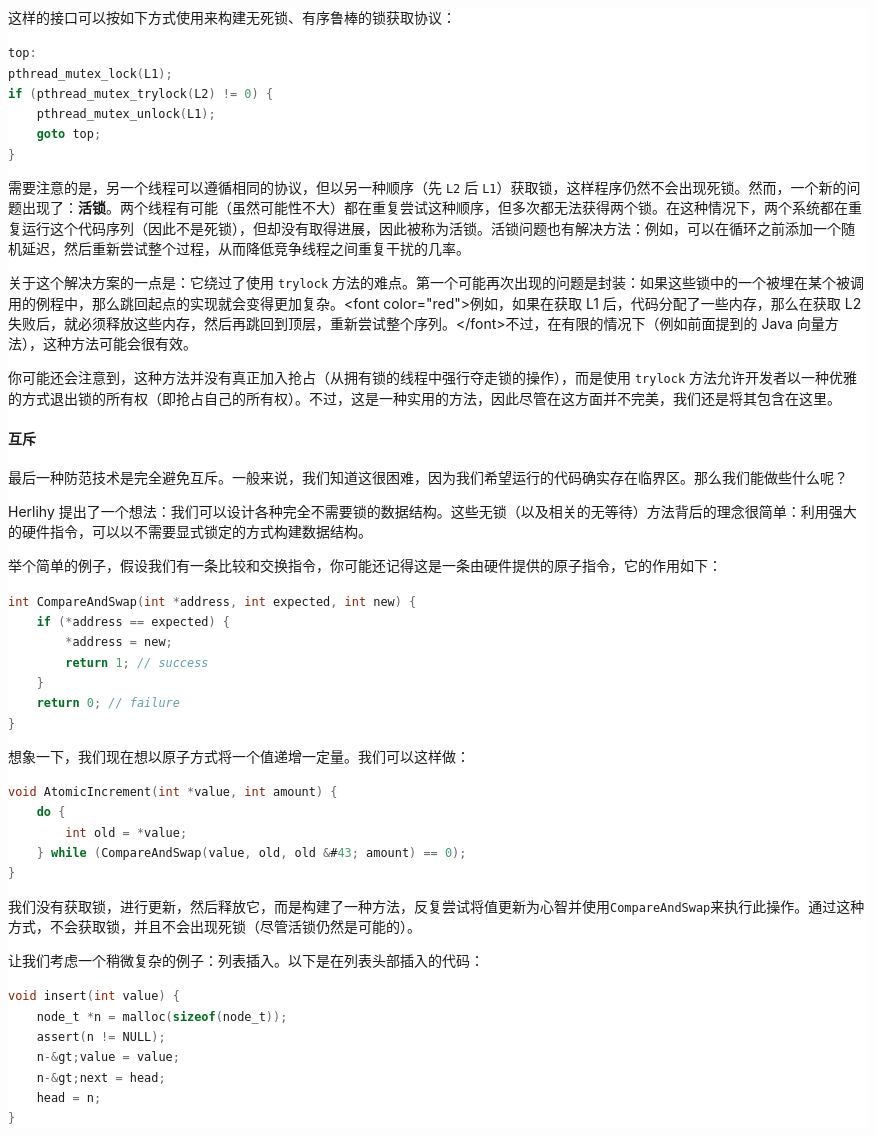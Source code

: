这样的接口可以按如下方式使用来构建无死锁、有序鲁棒的锁获取协议：

```c
top:
pthread_mutex_lock(L1);
if (pthread_mutex_trylock(L2) != 0) {
    pthread_mutex_unlock(L1);
    goto top;
}
```

需要注意的是，另一个线程可以遵循相同的协议，但以另一种顺序（先 `L2` 后 `L1`）获取锁，这样程序仍然不会出现死锁。然而，一个新的问题出现了：**活锁**。两个线程有可能（虽然可能性不大）都在重复尝试这种顺序，但多次都无法获得两个锁。在这种情况下，两个系统都在重复运行这个代码序列（因此不是死锁），但却没有取得进展，因此被称为活锁。活锁问题也有解决方法：例如，可以在循环之前添加一个随机延迟，然后重新尝试整个过程，从而降低竞争线程之间重复干扰的几率。

关于这个解决方案的一点是：它绕过了使用 `trylock` 方法的难点。第一个可能再次出现的问题是封装：如果这些锁中的一个被埋在某个被调用的例程中，那么跳回起点的实现就会变得更加复杂。&lt;font color=&#34;red&#34;&gt;例如，如果在获取 L1 后，代码分配了一些内存，那么在获取 L2 失败后，就必须释放这些内存，然后再跳回到顶层，重新尝试整个序列。&lt;/font&gt;不过，在有限的情况下（例如前面提到的 Java 向量方法），这种方法可能会很有效。

你可能还会注意到，这种方法并没有真正加入抢占（从拥有锁的线程中强行夺走锁的操作），而是使用 `trylock` 方法允许开发者以一种优雅的方式退出锁的所有权（即抢占自己的所有权）。不过，这是一种实用的方法，因此尽管在这方面并不完美，我们还是将其包含在这里。

#### 互斥

最后一种防范技术是完全避免互斥。一般来说，我们知道这很困难，因为我们希望运行的代码确实存在临界区。那么我们能做些什么呢？

Herlihy 提出了一个想法：我们可以设计各种完全不需要锁的数据结构。这些无锁（以及相关的无等待）方法背后的理念很简单：利用强大的硬件指令，可以以不需要显式锁定的方式构建数据结构。

举个简单的例子，假设我们有一条比较和交换指令，你可能还记得这是一条由硬件提供的原子指令，它的作用如下：

```c
int CompareAndSwap(int *address, int expected, int new) {
    if (*address == expected) {
        *address = new;
        return 1; // success
    }
    return 0; // failure
}
```

想象一下，我们现在想以原子方式将一个值递增一定量。我们可以这样做：

```c
void AtomicIncrement(int *value, int amount) {
    do {
        int old = *value;
    } while (CompareAndSwap(value, old, old &#43; amount) == 0);
}
```

我们没有获取锁，进行更新，然后释放它，而是构建了一种方法，反复尝试将值更新为心智并使用`CompareAndSwap`来执行此操作。通过这种方式，不会获取锁，并且不会出现死锁（尽管活锁仍然是可能的）。

让我们考虑一个稍微复杂的例子：列表插入。以下是在列表头部插入的代码：

```c
void insert(int value) {
    node_t *n = malloc(sizeof(node_t));
    assert(n != NULL);
    n-&gt;value = value;
    n-&gt;next = head;
    head = n;
}
```
